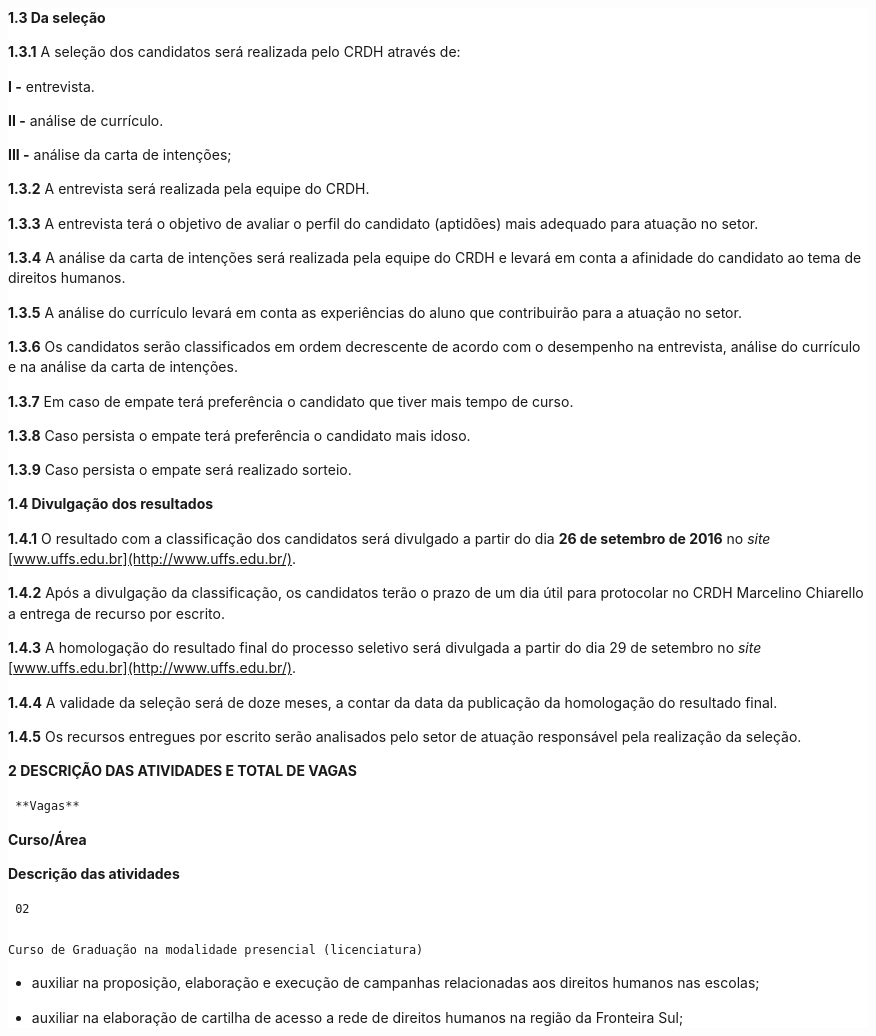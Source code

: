  **1.3 Da seleção**

 **1.3.1** A seleção dos candidatos será realizada pelo CRDH através de:

 **I -** entrevista.

 **II -** análise de currículo.

 **III -** análise da carta de intenções;

 **1.3.2** A entrevista será realizada pela equipe do CRDH.

 **1.3.3** A entrevista terá o objetivo de avaliar o perfil do candidato (aptidões) mais adequado para atuação no setor.

 **1.3.4** A análise da carta de intenções será realizada pela equipe do CRDH e levará em conta a afinidade do candidato ao tema de direitos humanos.

 **1.3.5** A análise do currículo levará em conta as experiências do aluno que contribuirão para a atuação no setor.

 **1.3.6** Os candidatos serão classificados em ordem decrescente de acordo com o desempenho na entrevista, análise do currículo e na análise da carta de intenções.

 **1.3.7** Em caso de empate terá preferência o candidato que tiver mais tempo de curso.

 **1.3.8** Caso persista o empate terá preferência o candidato mais idoso.

 **1.3.9** Caso persista o empate será realizado sorteio.

 **1.4 Divulgação dos resultados**

 **1.4.1** O resultado com a classificação dos candidatos será divulgado a partir do dia **26 de setembro de 2016** no *site* [www.uffs.edu.br](http://www.uffs.edu.br/).

 **1.4.2** Após a divulgação da classificação, os candidatos terão o prazo de um dia útil para protocolar no CRDH Marcelino Chiarello a entrega de recurso por escrito.

 **1.4.3** A homologação do resultado final do processo seletivo será divulgada a partir do dia 29 de setembro no *site* [www.uffs.edu.br](http://www.uffs.edu.br/).

 **1.4.4** A validade da seleção será de doze meses, a contar da data da publicação da homologação do resultado final.

 **1.4.5** Os recursos entregues por escrito serão analisados pelo setor de atuação responsável pela realização da seleção.

 **2 DESCRIÇÃO DAS ATIVIDADES E TOTAL DE VAGAS**

     **Vagas**

   **Curso/Área**

   **Descrição das atividades**

     02

    Curso de Graduação na modalidade presencial (licenciatura)

   - auxiliar na proposição, elaboração e execução de campanhas relacionadas aos direitos humanos nas escolas;

 - auxiliar na elaboração de cartilha de acesso a rede de direitos humanos na região da Fronteira Sul;
